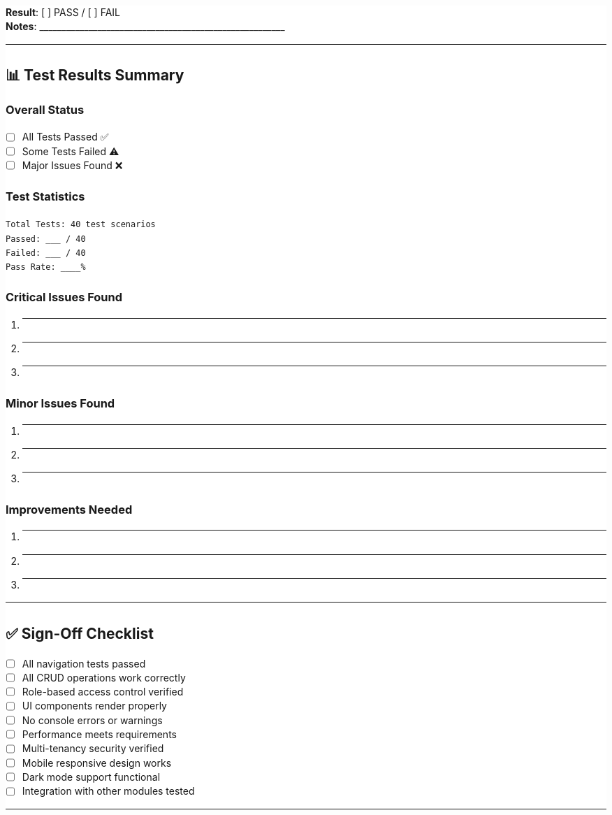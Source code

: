 **Result**: [ ] PASS / [ ] FAIL  
**Notes**: _______________________________________________________

---

## 📊 Test Results Summary

### Overall Status
- [ ] All Tests Passed ✅
- [ ] Some Tests Failed ⚠️
- [ ] Major Issues Found ❌

### Test Statistics
```
Total Tests: 40 test scenarios
Passed: ___ / 40
Failed: ___ / 40
Pass Rate: ____%
```

### Critical Issues Found
1. ___________________________________________________________
2. ___________________________________________________________
3. ___________________________________________________________

### Minor Issues Found
1. ___________________________________________________________
2. ___________________________________________________________
3. ___________________________________________________________

### Improvements Needed
1. ___________________________________________________________
2. ___________________________________________________________
3. ___________________________________________________________

---

## ✅ Sign-Off Checklist

- [ ] All navigation tests passed
- [ ] All CRUD operations work correctly
- [ ] Role-based access control verified
- [ ] UI components render properly
- [ ] No console errors or warnings
- [ ] Performance meets requirements
- [ ] Multi-tenancy security verified
- [ ] Mobile responsive design works
- [ ] Dark mode support functional
- [ ] Integration with other modules tested

---